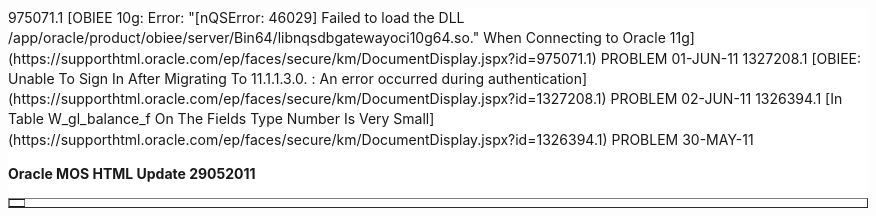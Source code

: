 <td >975071.1
</td>

<td >[OBIEE 10g: Error: "[nQSError: 46029] Failed to load the DLL /app/oracle/product/obiee/server/Bin64/libnqsdbgatewayoci10g64.so." When Connecting to Oracle 11g](https://supporthtml.oracle.com/ep/faces/secure/km/DocumentDisplay.jspx?id=975071.1)
</td>

<td >PROBLEM
</td>

<td >01-JUN-11
</td>
</tr>
<tr >

<td >1327208.1
</td>

<td >[OBIEE: Unable To Sign In After Migrating To 11.1.1.3.0. : An error occurred during authentication](https://supporthtml.oracle.com/ep/faces/secure/km/DocumentDisplay.jspx?id=1327208.1)
</td>

<td >PROBLEM
</td>

<td >02-JUN-11
</td>
</tr>
<tr >

<td >1326394.1
</td>

<td >[In Table W_gl_balance_f On The Fields Type Number Is Very Small](https://supporthtml.oracle.com/ep/faces/secure/km/DocumentDisplay.jspx?id=1326394.1)
</td>

<td >PROBLEM
</td>

<td >30-MAY-11
</td>
</tr>
</tbody>
</table>



**Oracle MOS HTML Update 29052011**



<table cellpadding="0" width="100%" cellspacing="3" border="1" >
<tbody >
<tr >

<td >

